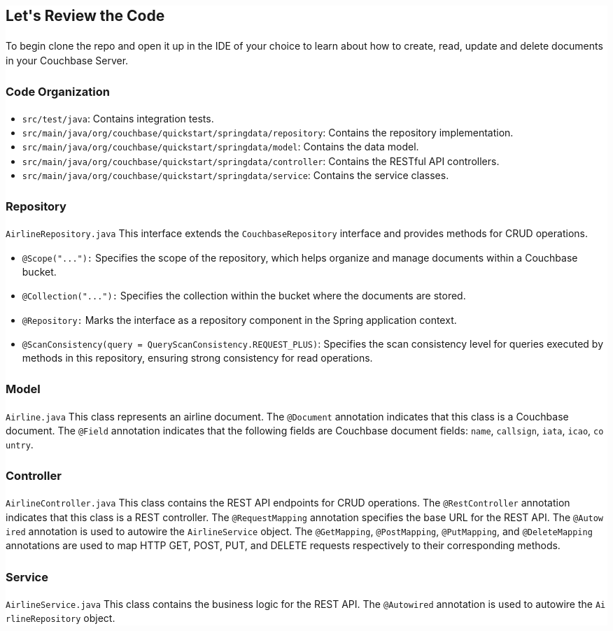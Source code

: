 ## Let's Review the Code

To begin clone the repo and open it up in the IDE of your choice to learn about how to create, read, update and delete documents in your Couchbase Server.

### Code Organization

- `src/test/java`: Contains integration tests.
- `src/main/java/org/couchbase/quickstart/springdata/repository`: Contains the repository implementation.
- `src/main/java/org/couchbase/quickstart/springdata/model`: Contains the data model.
- `src/main/java/org/couchbase/quickstart/springdata/controller`: Contains the RESTful API controllers.
- `src/main/java/org/couchbase/quickstart/springdata/service`: Contains the service classes.

### Repository

`AirlineRepository.java`
This interface extends the `CouchbaseRepository` interface and provides methods for CRUD operations.
- `@Scope("..."):` Specifies the scope of the repository, which helps organize and manage documents within a Couchbase bucket.

- `@Collection("..."):` Specifies the collection within the bucket where the documents are stored.

- `@Repository:` Marks the interface as a repository component in the Spring application context.

- `@ScanConsistency(query = QueryScanConsistency.REQUEST_PLUS)`: Specifies the scan consistency level for queries executed by methods in this repository, ensuring strong consistency for read operations.

### Model

`Airline.java`
This class represents an airline document. The `@Document` annotation indicates that this class is a Couchbase document. The `@Field` annotation indicates that the following fields are Couchbase document fields:  `name`, `callsign`, `iata`, `icao`, `country`.

### Controller

`AirlineController.java`
This class contains the REST API endpoints for CRUD operations. The `@RestController` annotation indicates that this class is a REST controller. The `@RequestMapping` annotation specifies the base URL for the REST API. The `@Autowired` annotation is used to autowire the `AirlineService` object. The `@GetMapping`, `@PostMapping`, `@PutMapping`, and `@DeleteMapping` annotations are used to map HTTP GET, POST, PUT, and DELETE requests respectively to their corresponding methods.

### Service

`AirlineService.java`
This class contains the business logic for the REST API. The `@Autowired` annotation is used to autowire the `AirlineRepository` object.
